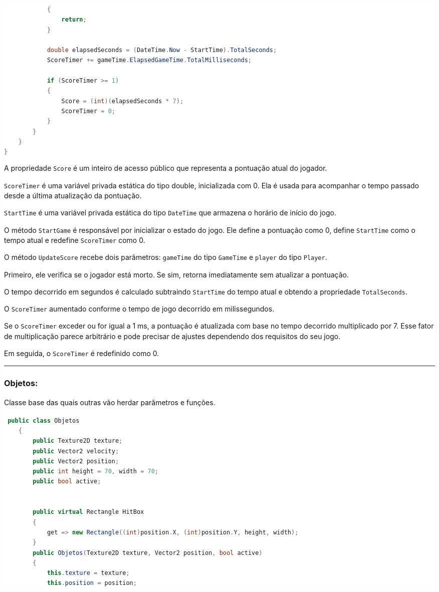 ```cs
            {
                return;
            }

            double elapsedSeconds = (DateTime.Now - StartTime).TotalSeconds;
            ScoreTimer += gameTime.ElapsedGameTime.TotalMilliseconds;

            if (ScoreTimer >= 1)
            {
                Score = (int)(elapsedSeconds * 7);
                ScoreTimer = 0;
            }
        }
    }
}
```

A propriedade `Score` é um inteiro de acesso público que representa a pontuação atual do jogador.

`ScoreTimer` é uma variável privada estática do tipo double, inicializada com 0. Ela é usada para acompanhar o tempo passado desde a última atualização da pontuação.

`StartTime` é uma variável privada estática do tipo `DateTime` que armazena o horário de início do jogo.

O método `StartGame` é responsável por inicializar o estado do jogo. Ele define a pontuação como 0, define `StartTime` como o tempo atual e redefine `ScoreTimer` como 0.

O método `UpdateScore` recebe dois parâmetros: `gameTime` do tipo `GameTime` e `player` do tipo `Player`.

Primeiro, ele verifica se o jogador está morto. Se sim, retorna imediatamente sem atualizar a pontuação.

O tempo decorrido em segundos é calculado subtraindo `StartTime` do tempo atual e obtendo a propriedade `TotalSeconds`.

O `ScoreTimer` aumentado conforme o tempo de jogo decorrido em milissegundos.

Se o `ScoreTimer` exceder ou for igual a 1 ms, a pontuação é atualizada com base no tempo decorrido multiplicado por 7. Esse fator de multiplicação parece arbitrário e pode precisar de ajustes dependendo dos requisitos do seu jogo.

Em seguida, o `ScoreTimer` é redefinido como 0.

***

### Objetos:

Classe base das quais outras vão herdar parâmetros e funções.

```cs
 public class Objetos
    {
        public Texture2D texture; 
        public Vector2 velocity;
        public Vector2 position;
        public int height = 70, width = 70;
        public bool active;


        public virtual Rectangle HitBox
        {
            get => new Rectangle((int)position.X, (int)position.Y, height, width);
        }
        public Objetos(Texture2D texture, Vector2 position, bool active)
        {
            this.texture = texture;
            this.position = position;
```